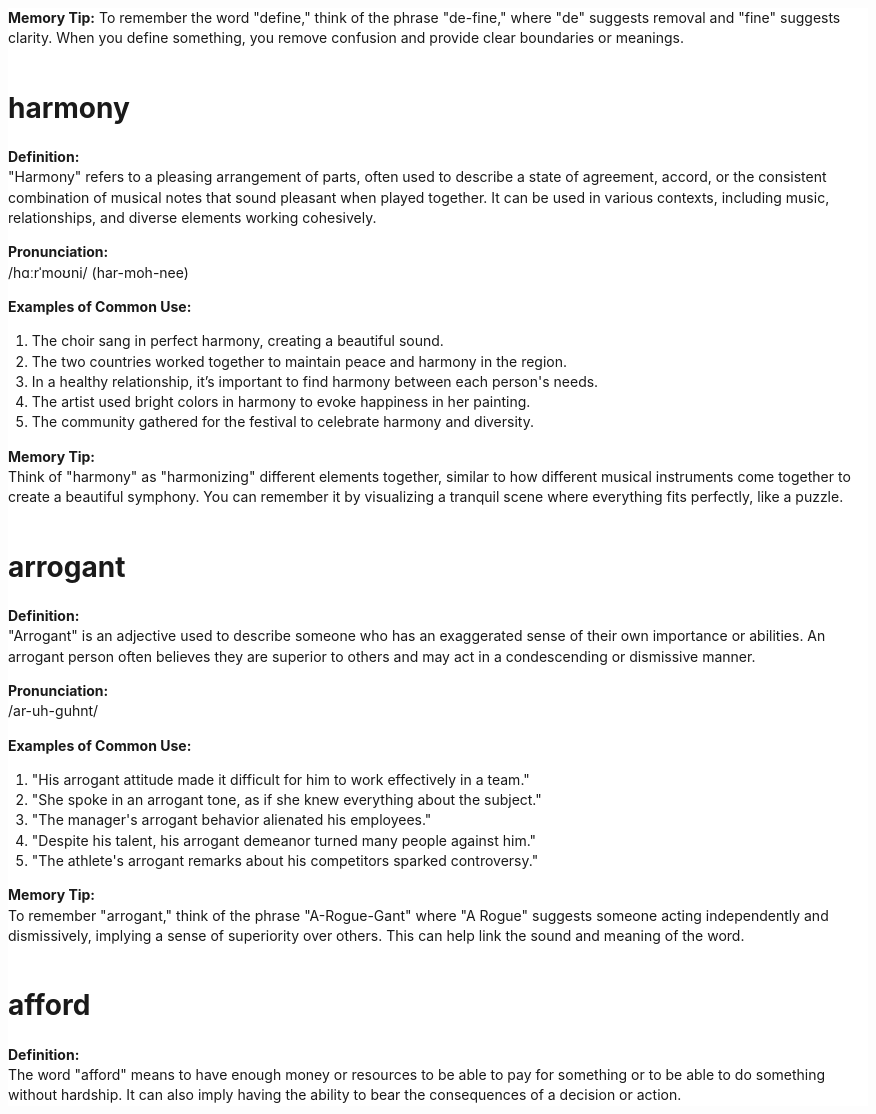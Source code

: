 **Memory Tip:**
To remember the word "define," think of the phrase "de-fine," where "de" suggests removal and "fine" suggests clarity. When you define something, you remove confusion and provide clear boundaries or meanings.
# harmony

**Definition:**  
"Harmony" refers to a pleasing arrangement of parts, often used to describe a state of agreement, accord, or the consistent combination of musical notes that sound pleasant when played together. It can be used in various contexts, including music, relationships, and diverse elements working cohesively.

**Pronunciation:**  
/hɑːrˈmoʊni/ (har-moh-nee)

**Examples of Common Use:**
1. The choir sang in perfect harmony, creating a beautiful sound.
2. The two countries worked together to maintain peace and harmony in the region.
3. In a healthy relationship, it’s important to find harmony between each person's needs.
4. The artist used bright colors in harmony to evoke happiness in her painting.
5. The community gathered for the festival to celebrate harmony and diversity.

**Memory Tip:**  
Think of "harmony" as "harmonizing" different elements together, similar to how different musical instruments come together to create a beautiful symphony. You can remember it by visualizing a tranquil scene where everything fits perfectly, like a puzzle.
# arrogant

**Definition:**  
"Arrogant" is an adjective used to describe someone who has an exaggerated sense of their own importance or abilities. An arrogant person often believes they are superior to others and may act in a condescending or dismissive manner.

**Pronunciation:**  
/ar-uh-guhnt/

**Examples of Common Use:**
1. "His arrogant attitude made it difficult for him to work effectively in a team."
2. "She spoke in an arrogant tone, as if she knew everything about the subject."
3. "The manager's arrogant behavior alienated his employees."
4. "Despite his talent, his arrogant demeanor turned many people against him."
5. "The athlete's arrogant remarks about his competitors sparked controversy."

**Memory Tip:**  
To remember "arrogant," think of the phrase "A-Rogue-Gant" where "A Rogue" suggests someone acting independently and dismissively, implying a sense of superiority over others. This can help link the sound and meaning of the word.
# afford

**Definition:**  
The word "afford" means to have enough money or resources to be able to pay for something or to be able to do something without hardship. It can also imply having the ability to bear the consequences of a decision or action.
